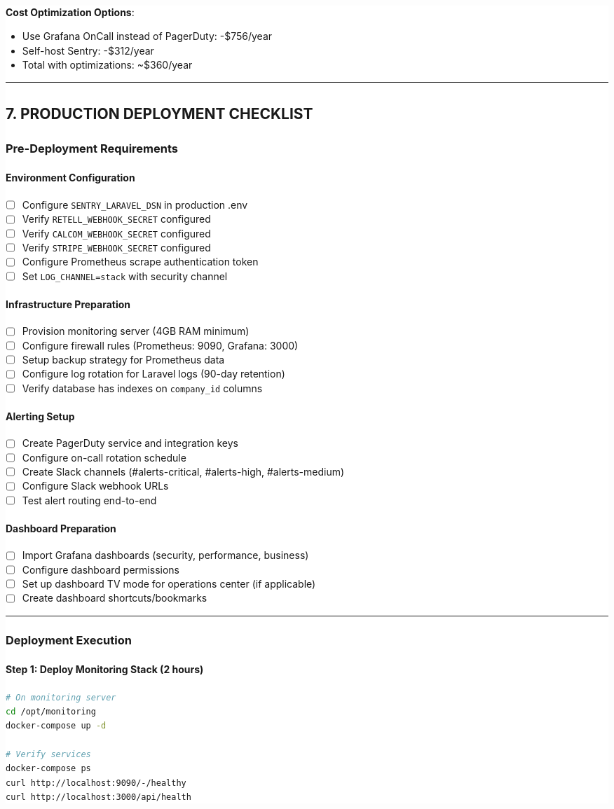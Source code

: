 **Cost Optimization Options**:
- Use Grafana OnCall instead of PagerDuty: -$756/year
- Self-host Sentry: -$312/year
- Total with optimizations: ~$360/year

---

## 7. PRODUCTION DEPLOYMENT CHECKLIST

### Pre-Deployment Requirements

#### Environment Configuration
- [ ] Configure `SENTRY_LARAVEL_DSN` in production .env
- [ ] Verify `RETELL_WEBHOOK_SECRET` configured
- [ ] Verify `CALCOM_WEBHOOK_SECRET` configured
- [ ] Verify `STRIPE_WEBHOOK_SECRET` configured
- [ ] Configure Prometheus scrape authentication token
- [ ] Set `LOG_CHANNEL=stack` with security channel

#### Infrastructure Preparation
- [ ] Provision monitoring server (4GB RAM minimum)
- [ ] Configure firewall rules (Prometheus: 9090, Grafana: 3000)
- [ ] Setup backup strategy for Prometheus data
- [ ] Configure log rotation for Laravel logs (90-day retention)
- [ ] Verify database has indexes on `company_id` columns

#### Alerting Setup
- [ ] Create PagerDuty service and integration keys
- [ ] Configure on-call rotation schedule
- [ ] Create Slack channels (#alerts-critical, #alerts-high, #alerts-medium)
- [ ] Configure Slack webhook URLs
- [ ] Test alert routing end-to-end

#### Dashboard Preparation
- [ ] Import Grafana dashboards (security, performance, business)
- [ ] Configure dashboard permissions
- [ ] Set up dashboard TV mode for operations center (if applicable)
- [ ] Create dashboard shortcuts/bookmarks

---

### Deployment Execution

#### Step 1: Deploy Monitoring Stack (2 hours)
```bash
# On monitoring server
cd /opt/monitoring
docker-compose up -d

# Verify services
docker-compose ps
curl http://localhost:9090/-/healthy
curl http://localhost:3000/api/health
```
